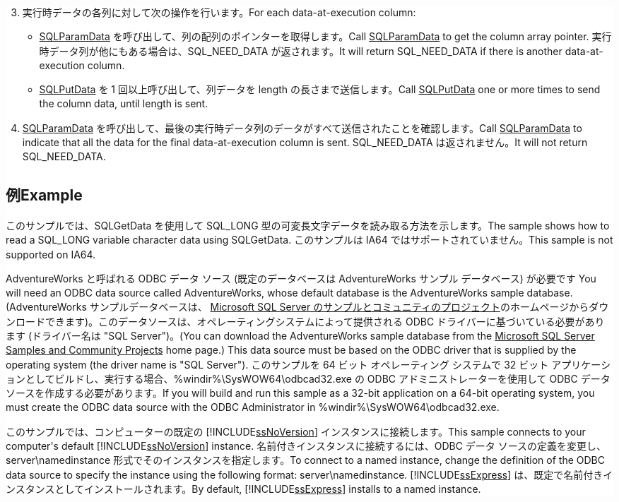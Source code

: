 3.  <span data-ttu-id="dcd17-108">実行時データの各列に対して次の操作を行います。</span><span class="sxs-lookup"><span data-stu-id="dcd17-108">For each data-at-execution column:</span></span>  
  
    -   <span data-ttu-id="dcd17-109">[SQLParamData](https://go.microsoft.com/fwlink/?LinkId=58405) を呼び出して、列の配列のポインターを取得します。</span><span class="sxs-lookup"><span data-stu-id="dcd17-109">Call [SQLParamData](https://go.microsoft.com/fwlink/?LinkId=58405) to get the column array pointer.</span></span> <span data-ttu-id="dcd17-110">実行時データ列が他にもある場合は、SQL_NEED_DATA が返されます。</span><span class="sxs-lookup"><span data-stu-id="dcd17-110">It will return SQL_NEED_DATA if there is another data-at-execution column.</span></span>  
  
    -   <span data-ttu-id="dcd17-111">[SQLPutData](../native-client-odbc-api/sqlputdata.md) を 1 回以上呼び出して、列データを length の長さまで送信します。</span><span class="sxs-lookup"><span data-stu-id="dcd17-111">Call [SQLPutData](../native-client-odbc-api/sqlputdata.md) one or more times to send the column data, until length is sent.</span></span>  
  
4.  <span data-ttu-id="dcd17-112">[SQLParamData](https://go.microsoft.com/fwlink/?LinkId=58405) を呼び出して、最後の実行時データ列のデータがすべて送信されたことを確認します。</span><span class="sxs-lookup"><span data-stu-id="dcd17-112">Call [SQLParamData](https://go.microsoft.com/fwlink/?LinkId=58405) to indicate that all the data for the final data-at-execution column is sent.</span></span> <span data-ttu-id="dcd17-113">SQL_NEED_DATA は返されません。</span><span class="sxs-lookup"><span data-stu-id="dcd17-113">It will not return SQL_NEED_DATA.</span></span>  
  
## <a name="example"></a><span data-ttu-id="dcd17-114">例</span><span class="sxs-lookup"><span data-stu-id="dcd17-114">Example</span></span>  
 <span data-ttu-id="dcd17-115">このサンプルでは、SQLGetData を使用して SQL_LONG 型の可変長文字データを読み取る方法を示します。</span><span class="sxs-lookup"><span data-stu-id="dcd17-115">The sample shows how to read a SQL_LONG variable character data using SQLGetData.</span></span> <span data-ttu-id="dcd17-116">このサンプルは IA64 ではサポートされていません。</span><span class="sxs-lookup"><span data-stu-id="dcd17-116">This sample is not supported on IA64.</span></span>  
  
 <span data-ttu-id="dcd17-117">AdventureWorks と呼ばれる ODBC データ ソース (既定のデータベースは AdventureWorks サンプル データベース) が必要です </span><span class="sxs-lookup"><span data-stu-id="dcd17-117">You will need an ODBC data source called AdventureWorks, whose default database is the AdventureWorks sample database.</span></span> <span data-ttu-id="dcd17-118">(AdventureWorks サンプルデータベースは、 [Microsoft SQL Server のサンプルとコミュニティのプロジェクト](https://go.microsoft.com/fwlink/?LinkID=85384)のホームページからダウンロードできます)。このデータソースは、オペレーティングシステムによって提供される ODBC ドライバーに基づいている必要があります (ドライバー名は "SQL Server")。</span><span class="sxs-lookup"><span data-stu-id="dcd17-118">(You can download the AdventureWorks sample database from the [Microsoft SQL Server Samples and Community Projects](https://go.microsoft.com/fwlink/?LinkID=85384) home page.) This data source must be based on the ODBC driver that is supplied by the operating system (the driver name is "SQL Server").</span></span> <span data-ttu-id="dcd17-119">このサンプルを 64 ビット オペレーティング システムで 32 ビット アプリケーションとしてビルドし、実行する場合、%windir%\SysWOW64\odbcad32.exe の ODBC アドミニストレーターを使用して ODBC データ ソースを作成する必要があります。</span><span class="sxs-lookup"><span data-stu-id="dcd17-119">If you will build and run this sample as a 32-bit application on a 64-bit operating system, you must create the ODBC data source with the ODBC Administrator in %windir%\SysWOW64\odbcad32.exe.</span></span>  
  
 <span data-ttu-id="dcd17-120">このサンプルでは、コンピューターの既定の [!INCLUDE[ssNoVersion](../../includes/ssnoversion-md.md)] インスタンスに接続します。</span><span class="sxs-lookup"><span data-stu-id="dcd17-120">This sample connects to your computer's default [!INCLUDE[ssNoVersion](../../includes/ssnoversion-md.md)] instance.</span></span> <span data-ttu-id="dcd17-121">名前付きインスタンスに接続するには、ODBC データ ソースの定義を変更し、server\namedinstance 形式でそのインスタンスを指定します。</span><span class="sxs-lookup"><span data-stu-id="dcd17-121">To connect to a named instance, change the definition of the ODBC data source to specify the instance using the following format: server\namedinstance.</span></span> <span data-ttu-id="dcd17-122">[!INCLUDE[ssExpress](../../includes/ssexpress-md.md)] は、既定で名前付きインスタンスとしてインストールされます。</span><span class="sxs-lookup"><span data-stu-id="dcd17-122">By default, [!INCLUDE[ssExpress](../../includes/ssexpress-md.md)] installs to a named instance.</span></span>  
  